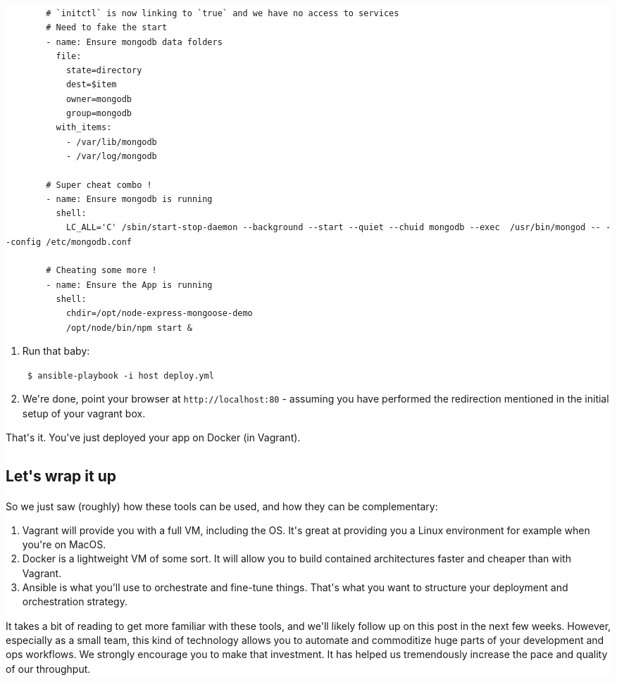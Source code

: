             # `initctl` is now linking to `true` and we have no access to services
            # Need to fake the start
            - name: Ensure mongodb data folders
              file:
                state=directory
                dest=$item
                owner=mongodb
                group=mongodb
              with_items:
                - /var/lib/mongodb
                - /var/log/mongodb
                
            # Super cheat combo !
            - name: Ensure mongodb is running
              shell:
                LC_ALL='C' /sbin/start-stop-daemon --background --start --quiet --chuid mongodb --exec  /usr/bin/mongod -- --config /etc/mongodb.conf
            
            # Cheating some more !
            - name: Ensure the App is running
              shell:
                chdir=/opt/node-express-mongoose-demo
                /opt/node/bin/npm start &
              

1. Run that baby:

        $ ansible-playbook -i host deploy.yml

1. We're done, point your browser at `http://localhost:80` - assuming you have performed the redirection mentioned in the initial setup of your vagrant box.

That's it. You've just deployed your app on Docker (in Vagrant).

## Let's wrap it up

So we just saw (roughly) how these tools can be used, and how they can be complementary:

1. Vagrant will provide you with a full VM, including the OS. It's great at providing you a Linux environment for example when you're on MacOS.
1. Docker is a lightweight VM of some sort. It will allow you to build contained architectures faster and cheaper than with Vagrant.
1. Ansible is what you'll use to orchestrate and fine-tune things. That's what you want to structure your deployment and orchestration strategy.

It takes a bit of reading to get more familiar with these tools, and we'll likely follow up on this post in the next few weeks. However, especially as a small team, this kind of technology allows you to automate and commoditize huge parts of your development and ops workflows. We strongly encourage you to make that investment. It has helped us tremendously increase the pace and quality of our throughput.
